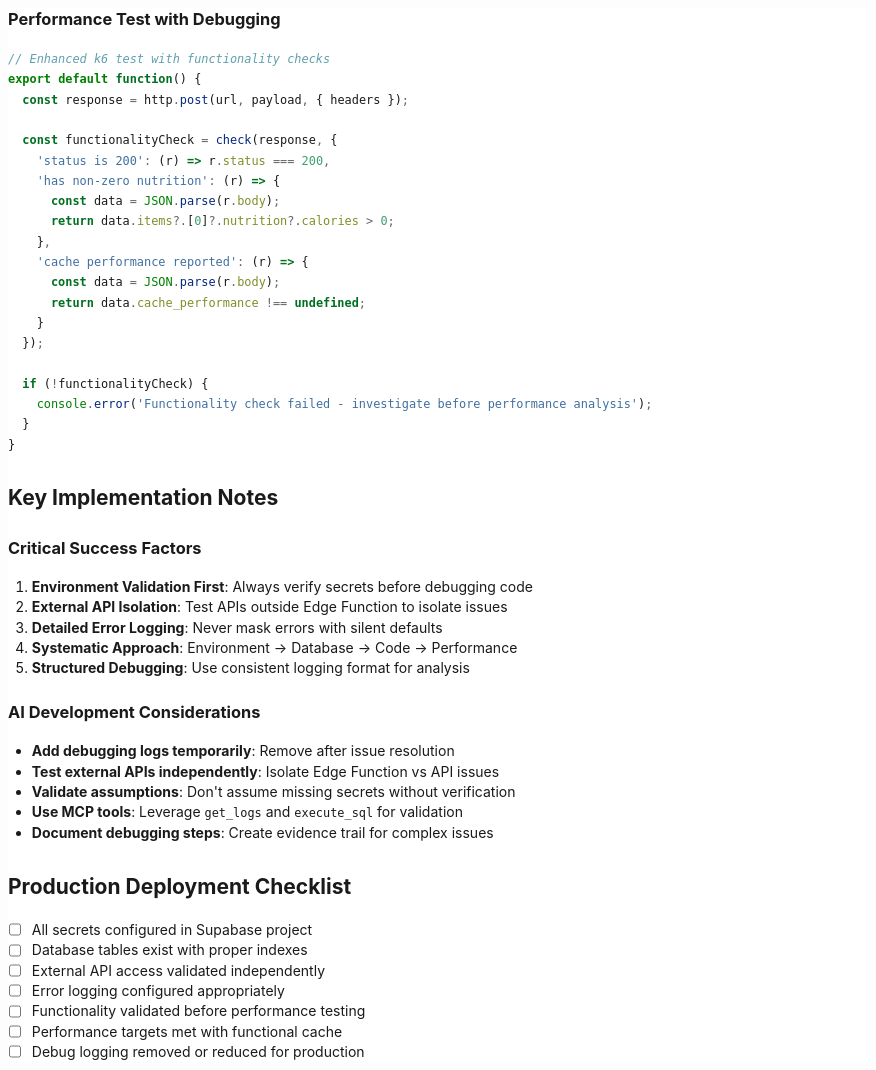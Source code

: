 ### Performance Test with Debugging

```javascript
// Enhanced k6 test with functionality checks
export default function() {
  const response = http.post(url, payload, { headers });
  
  const functionalityCheck = check(response, {
    'status is 200': (r) => r.status === 200,
    'has non-zero nutrition': (r) => {
      const data = JSON.parse(r.body);
      return data.items?.[0]?.nutrition?.calories > 0;
    },
    'cache performance reported': (r) => {
      const data = JSON.parse(r.body);
      return data.cache_performance !== undefined;
    }
  });
  
  if (!functionalityCheck) {
    console.error('Functionality check failed - investigate before performance analysis');
  }
}
```

## Key Implementation Notes

### Critical Success Factors

1. **Environment Validation First**: Always verify secrets before debugging code
2. **External API Isolation**: Test APIs outside Edge Function to isolate issues
3. **Detailed Error Logging**: Never mask errors with silent defaults
4. **Systematic Approach**: Environment → Database → Code → Performance
5. **Structured Debugging**: Use consistent logging format for analysis

### AI Development Considerations

- **Add debugging logs temporarily**: Remove after issue resolution
- **Test external APIs independently**: Isolate Edge Function vs API issues
- **Validate assumptions**: Don't assume missing secrets without verification
- **Use MCP tools**: Leverage `get_logs` and `execute_sql` for validation
- **Document debugging steps**: Create evidence trail for complex issues

## Production Deployment Checklist

- [ ] All secrets configured in Supabase project
- [ ] Database tables exist with proper indexes
- [ ] External API access validated independently
- [ ] Error logging configured appropriately
- [ ] Functionality validated before performance testing
- [ ] Performance targets met with functional cache
- [ ] Debug logging removed or reduced for production
